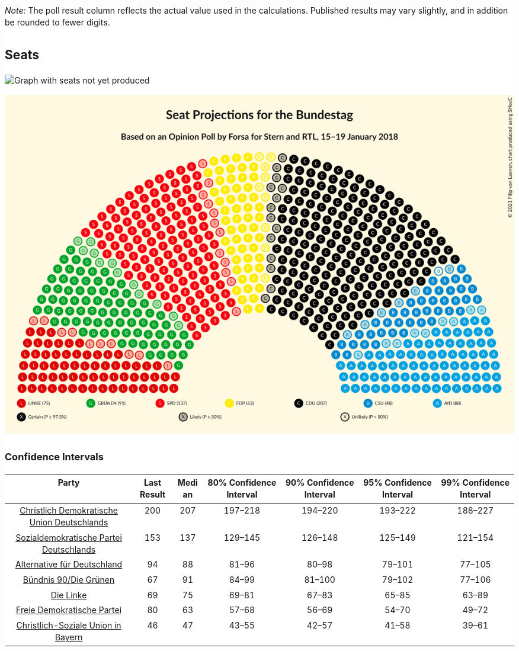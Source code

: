 *Note:* The poll result column reflects the actual value used in the calculations. Published results may vary slightly, and in addition be rounded to fewer digits.

## Seats

![Graph with seats not yet produced](2018-01-19-Forsa-seats.png "Seats")

![Graph with seating plan not yet produced](2018-01-19-Forsa-seating-plan.png "Seating Plan")

### Confidence Intervals

| Party | Last Result | Median | 80% Confidence Interval | 90% Confidence Interval | 95% Confidence Interval | 99% Confidence Interval |
|:-----:|:-----------:|:------:|:-----------------------:|:-----------------------:|:-----------------------:|:-----------------------:|
| <a href="#christlich-demokratische-union-deutschlands">Christlich Demokratische Union Deutschlands</a> | 200 | 207 | 197–218 |194–220 |193–222 |188–227 |
| <a href="#sozialdemokratische-partei-deutschlands">Sozialdemokratische Partei Deutschlands</a> | 153 | 137 | 129–145 |126–148 |125–149 |121–154 |
| <a href="#alternative-für-deutschland">Alternative für Deutschland</a> | 94 | 88 | 81–96 |80–98 |79–101 |77–105 |
| <a href="#bündnis-90/die-grünen">Bündnis 90/Die Grünen</a> | 67 | 91 | 84–99 |81–100 |79–102 |77–106 |
| <a href="#die-linke">Die Linke</a> | 69 | 75 | 69–81 |67–83 |65–85 |63–89 |
| <a href="#freie-demokratische-partei">Freie Demokratische Partei</a> | 80 | 63 | 57–68 |56–69 |54–70 |49–72 |
| <a href="#christlich-soziale-union-in-bayern">Christlich-Soziale Union in Bayern</a> | 46 | 47 | 43–55 |42–57 |41–58 |39–61 |
